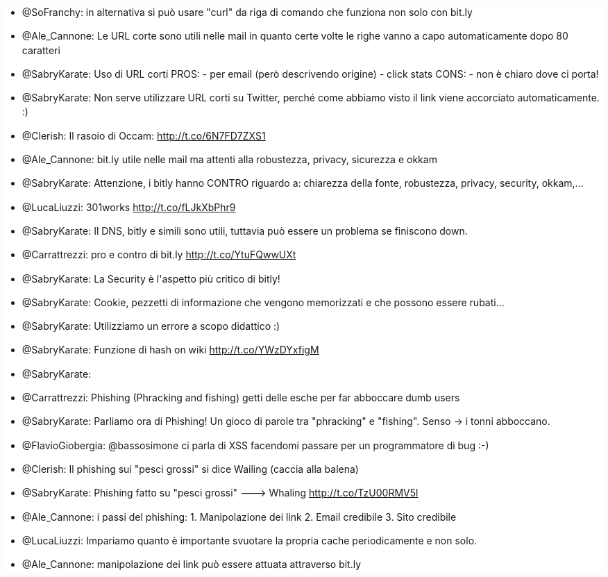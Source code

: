 - @SoFranchy: in alternativa si può usare "curl" da riga di comando
che funziona non solo con bit.ly

- @Ale_Cannone: Le URL corte sono utili nelle mail in quanto certe volte
le righe vanno a capo automaticamente dopo 80 caratteri

- @SabryKarate: Uso di URL corti PROS: - per email (però descrivendo
origine) - click stats CONS: - non è chiaro dove ci porta!

- @SabryKarate: Non serve utilizzare URL corti su Twitter, perché come
abbiamo visto il link viene accorciato automaticamente. :)

- @Clerish: Il rasoio di Occam: http://t.co/6N7FD7ZXS1

- @Ale_Cannone:  bit.ly utile nelle mail ma attenti alla robustezza,
privacy, sicurezza e okkam

- @SabryKarate: Attenzione, i bitly hanno CONTRO riguardo a: chiarezza
della fonte, robustezza, privacy, security, okkam,...

- @LucaLiuzzi: 301works http://t.co/fLJkXbPhr9

- @SabryKarate: Il DNS, bitly e simili sono utili, tuttavia può essere
un problema se finiscono down.

- @Carrattrezzi: pro e contro di bit.ly  http://t.co/YtuFQwwUXt

- @SabryKarate: La Security è l'aspetto più critico di bitly!

- @SabryKarate: Cookie, pezzetti di informazione che vengono memorizzati
e che possono essere rubati...

- @SabryKarate: Utilizziamo un errore a scopo didattico :)

- @SabryKarate: Funzione di hash on wiki http://t.co/YWzDYxfigM

- @SabryKarate: <script> alert(document.cookie);</script>

- @Carrattrezzi: Phishing (Phracking and fishing) getti delle esche per
far abboccare dumb users

- @SabryKarate: Parliamo ora di Phishing! Un gioco di parole tra
"phracking" e "fishing". Senso -> i tonni abboccano.

- @FlavioGiobergia: @bassosimone ci parla di XSS facendomi passare per
un programmatore di bug :-)

- @Clerish: Il phishing sui "pesci grossi" si dice Wailing (caccia
alla balena)

- @SabryKarate: Phishing fatto su "pesci grossi" ---> Whaling
http://t.co/TzU00RMV5l

- @Ale_Cannone:  i passi del phishing: 1. Manipolazione dei link 2. Email
credibile 3. Sito credibile

- @LucaLiuzzi: Impariamo quanto è importante svuotare la propria cache
periodicamente e non solo.

- @Ale_Cannone:  manipolazione dei link può essere attuata attraverso
bit.ly
